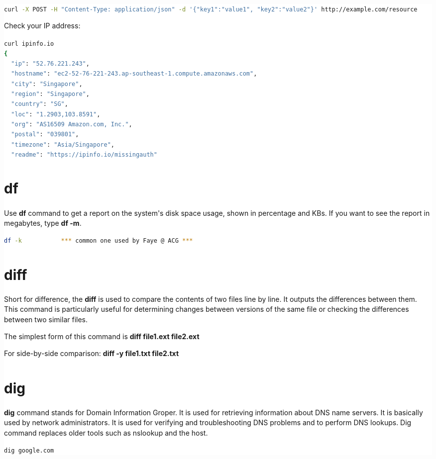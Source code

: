 ``` bash
curl -X POST -H "Content-Type: application/json" -d '{"key1":"value1", "key2":"value2"}' http://example.com/resource
```

Check your IP address:

``` bash
curl ipinfo.io
{
  "ip": "52.76.221.243",
  "hostname": "ec2-52-76-221-243.ap-southeast-1.compute.amazonaws.com",
  "city": "Singapore",
  "region": "Singapore",
  "country": "SG",
  "loc": "1.2903,103.8591",
  "org": "AS16509 Amazon.com, Inc.",
  "postal": "039801",
  "timezone": "Asia/Singapore",
  "readme": "https://ipinfo.io/missingauth"
```

# df

Use **df** command to get a report on the system's disk space usage,
shown in percentage and KBs. If you want to see the report in megabytes,
type **df -m**.

``` bash
df -k           *** common one used by Faye @ ACG ***
```

# diff

Short for difference, the **diff** is used to compare the contents of
two files line by line. It outputs the differences between them. This
command is particularly useful for determining changes between versions
of the same file or checking the differences between two similar files.

The simplest form of this command is **diff file1.ext file2.ext**

For side-by-side comparison: **diff -y file1.txt file2.txt**

# dig

**dig** command stands for Domain Information Groper. It is used for
retrieving information about DNS name servers. It is basically used by
network administrators. It is used for verifying and troubleshooting DNS
problems and to perform DNS lookups. Dig command replaces older tools
such as nslookup and the host.

``` bash
dig google.com
```
